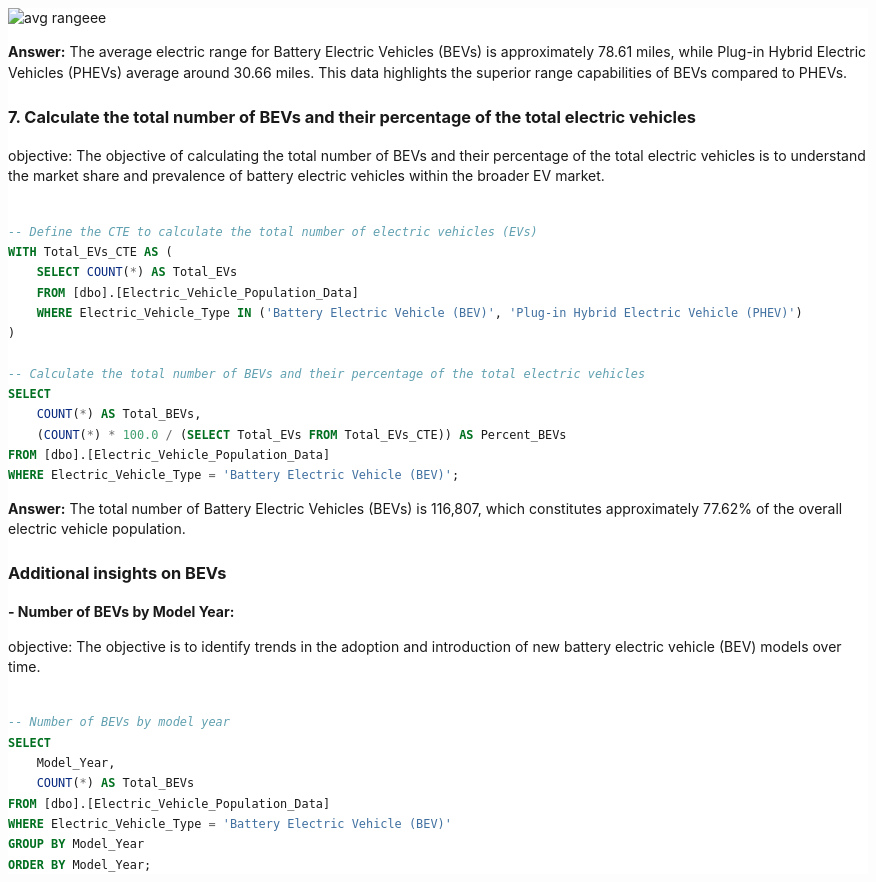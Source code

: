 ![avg rangeee](https://github.com/user-attachments/assets/6b840475-e9d1-4b45-b049-381c2da082a6)




**Answer:** The average electric range for Battery Electric Vehicles (BEVs) is approximately 78.61 miles, while Plug-in Hybrid Electric Vehicles (PHEVs) average around 30.66 miles. This data highlights the superior range capabilities of BEVs compared to PHEVs.


### 7. Calculate the total number of BEVs and their percentage of the total electric vehicles

objective: The objective of calculating the total number of BEVs and their percentage of the total electric vehicles is to understand the market share and prevalence of battery electric vehicles within the broader EV market.

````sql

-- Define the CTE to calculate the total number of electric vehicles (EVs)
WITH Total_EVs_CTE AS (
    SELECT COUNT(*) AS Total_EVs
    FROM [dbo].[Electric_Vehicle_Population_Data]
    WHERE Electric_Vehicle_Type IN ('Battery Electric Vehicle (BEV)', 'Plug-in Hybrid Electric Vehicle (PHEV)')
)

-- Calculate the total number of BEVs and their percentage of the total electric vehicles
SELECT 
    COUNT(*) AS Total_BEVs,
    (COUNT(*) * 100.0 / (SELECT Total_EVs FROM Total_EVs_CTE)) AS Percent_BEVs
FROM [dbo].[Electric_Vehicle_Population_Data]
WHERE Electric_Vehicle_Type = 'Battery Electric Vehicle (BEV)';

````

**Answer:** The total number of Battery Electric Vehicles (BEVs) is 116,807, which constitutes approximately 77.62% of the overall electric vehicle population.

### Additional insights on BEVs

**- Number of BEVs by Model Year:**

objective: The objective is to identify trends in the adoption and introduction of new battery electric vehicle (BEV) models over time.

````sql

-- Number of BEVs by model year
SELECT 
    Model_Year,
    COUNT(*) AS Total_BEVs
FROM [dbo].[Electric_Vehicle_Population_Data]
WHERE Electric_Vehicle_Type = 'Battery Electric Vehicle (BEV)'
GROUP BY Model_Year
ORDER BY Model_Year;

````
